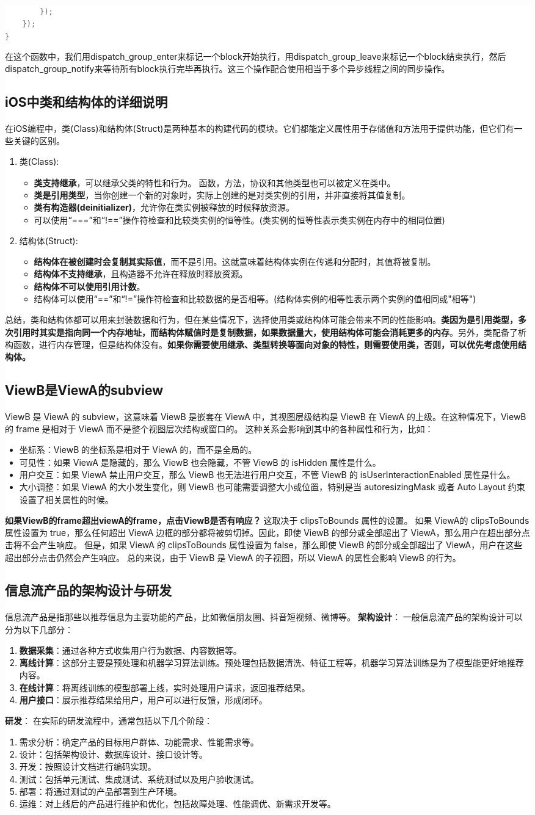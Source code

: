 ```Objective-C
        });
    });
}
```

在这个函数中，我们用dispatch_group_enter来标记一个block开始执行，用dispatch_group_leave来标记一个block结束执行，然后dispatch_group_notify来等待所有block执行完毕再执行。这三个操作配合使用相当于多个异步线程之间的同步操作。

## iOS中类和结构体的详细说明
在iOS编程中，类(Class)和结构体(Struct)是两种基本的构建代码的模块。它们都能定义属性用于存储值和方法用于提供功能，但它们有一些关键的区别。
1. 类(Class):
   - **类支持继承**，可以继承父类的特性和行为。 函数，方法，协议和其他类型也可以被定义在类中。
   - **类是引用类型**，当你创建一个新的对象时，实际上创建的是对类实例的引用，并非直接将其值复制。
   - **类有构造器(deinitializer)**，允许你在类实例被释放的时候释放资源。
   - 可以使用“===”和“!==”操作符检查和比较类实例的恒等性。(类实例的恒等性表示类实例在内存中的相同位置)

2. 结构体(Struct):
   - **结构体在被创建时会复制其实际值**，而不是引用。这就意味着结构体实例在传递和分配时，其值将被复制。
   - **结构体不支持继承**，且构造器不允许在释放时释放资源。
   - **结构体不可以使用引用计数**。
   - 结构体可以使用“==”和“!=”操作符检查和比较数据的是否相等。(结构体实例的相等性表示两个实例的值相同或"相等")

总结，类和结构体都可以用来封装数据和行为，但在某些情况下，选择使用类或结构体可能会带来不同的性能影响。**类因为是引用类型，多次引用时其实是指向同一个内存地址，而结构体赋值时是复制数据，如果数据量大，使用结构体可能会消耗更多的内存**。另外，类配备了析构函数，进行内存管理，但是结构体没有。**如果你需要使用继承、类型转换等面向对象的特性，则需要使用类，否则，可以优先考虑使用结构体。**
## ViewB是ViewA的subview
ViewB 是 ViewA 的 subview，这意味着 ViewB 是嵌套在 ViewA 中，其视图层级结构是 ViewB 在 ViewA 的上级。在这种情况下，ViewB 的 frame 是相对于 ViewA 而不是整个视图层次结构或窗口的。
这种关系会影响到其中的各种属性和行为，比如：
- 坐标系：ViewB 的坐标系是相对于 ViewA 的，而不是全局的。
- 可见性：如果 ViewA 是隐藏的，那么 ViewB 也会隐藏，不管 ViewB 的 isHidden 属性是什么。
- 用户交互：如果 ViewA 禁止用户交互，那么 ViewB 也无法进行用户交互，不管 ViewB 的 isUserInteractionEnabled 属性是什么。
- 大小调整：如果 ViewA 的大小发生变化，则 ViewB 也可能需要调整大小或位置，特别是当 autoresizingMask 或者 Auto Layout 约束设置了相关属性的时候。

**如果ViewB的frame超出viewA的frame，点击ViewB是否有响应？**
这取决于 clipsToBounds 属性的设置。
如果 ViewA的 clipsToBounds 属性设置为 true，那么任何超出 ViewA 边框的部分都将被剪切掉。因此，即使 ViewB 的部分或全部超出了 ViewA，那么用户在超出部分点击将不会产生响应。
但是，如果 ViewA 的 clipsToBounds 属性设置为 false，那么即使 ViewB 的部分或全部超出了 ViewA，用户在这些超出部分点击仍然会产生响应。
总的来说，由于 ViewB 是 ViewA 的子视图，所以 ViewA 的属性会影响 ViewB 的行为。
## 信息流产品的架构设计与研发
信息流产品是指那些以推荐信息为主要功能的产品，比如微信朋友圈、抖音短视频、微博等。
**架构设计**：
一般信息流产品的架构设计可以分为以下几部分：
1. **数据采集**：通过各种方式收集用户行为数据、内容数据等。
2. **离线计算**：这部分主要是预处理和机器学习算法训练。预处理包括数据清洗、特征工程等，机器学习算法训练是为了模型能更好地推荐内容。
3. **在线计算**：将离线训练的模型部署上线，实时处理用户请求，返回推荐结果。
4. **用户接口**：展示推荐结果给用户，用户可以进行反馈，形成闭环。

**研发**：
在实际的研发流程中，通常包括以下几个阶段：
1. 需求分析：确定产品的目标用户群体、功能需求、性能需求等。
2. 设计：包括架构设计、数据库设计、接口设计等。
3. 开发：按照设计文档进行编码实现。
4. 测试：包括单元测试、集成测试、系统测试以及用户验收测试。
5. 部署：将通过测试的产品部署到生产环境。
6. 运维：对上线后的产品进行维护和优化，包括故障处理、性能调优、新需求开发等。

